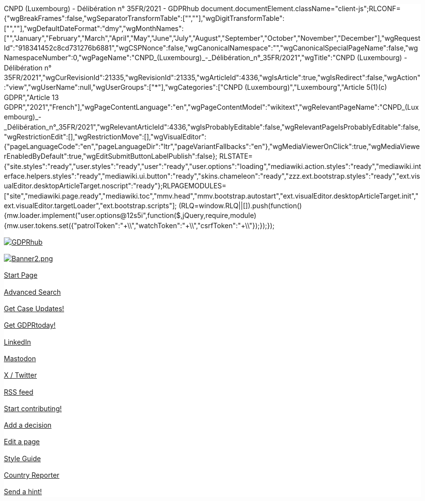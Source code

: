  CNPD (Luxembourg) - Délibération n° 35FR/2021 - GDPRhub document.documentElement.className="client-js";RLCONF={"wgBreakFrames":false,"wgSeparatorTransformTable":\["",""\],"wgDigitTransformTable":\["",""\],"wgDefaultDateFormat":"dmy","wgMonthNames":\["","January","February","March","April","May","June","July","August","September","October","November","December"\],"wgRequestId":"918341452c8cd731276b6881","wgCSPNonce":false,"wgCanonicalNamespace":"","wgCanonicalSpecialPageName":false,"wgNamespaceNumber":0,"wgPageName":"CNPD\_(Luxembourg)\_-\_Délibération\_n°\_35FR/2021","wgTitle":"CNPD (Luxembourg) - Délibération n° 35FR/2021","wgCurRevisionId":21335,"wgRevisionId":21335,"wgArticleId":4336,"wgIsArticle":true,"wgIsRedirect":false,"wgAction":"view","wgUserName":null,"wgUserGroups":\["\*"\],"wgCategories":\["CNPD (Luxembourg)","Luxembourg","Article 5(1)(c) GDPR","Article 13 GDPR","2021","French"\],"wgPageContentLanguage":"en","wgPageContentModel":"wikitext","wgRelevantPageName":"CNPD\_(Luxembourg)\_-\_Délibération\_n°\_35FR/2021","wgRelevantArticleId":4336,"wgIsProbablyEditable":false,"wgRelevantPageIsProbablyEditable":false,"wgRestrictionEdit":\[\],"wgRestrictionMove":\[\],"wgVisualEditor":{"pageLanguageCode":"en","pageLanguageDir":"ltr","pageVariantFallbacks":"en"},"wgMediaViewerOnClick":true,"wgMediaViewerEnabledByDefault":true,"wgEditSubmitButtonLabelPublish":false}; RLSTATE={"site.styles":"ready","user.styles":"ready","user":"ready","user.options":"loading","mediawiki.action.styles":"ready","mediawiki.interface.helpers.styles":"ready","mediawiki.ui.button":"ready","skins.chameleon":"ready","zzz.ext.bootstrap.styles":"ready","ext.visualEditor.desktopArticleTarget.noscript":"ready"};RLPAGEMODULES=\["site","mediawiki.page.ready","mediawiki.toc","mmv.head","mmv.bootstrap.autostart","ext.visualEditor.desktopArticleTarget.init","ext.visualEditor.targetLoader","ext.bootstrap.scripts"\]; (RLQ=window.RLQ||\[\]).push(function(){mw.loader.implement("user.options@12s5i",function($,jQuery,require,module){mw.user.tokens.set({"patrolToken":"+\\\\","watchToken":"+\\\\","csrfToken":"+\\\\"});});});                    

[![GDPRhub](/images/gdprhub_v5_150.png)](/index.php?title=Welcome_to_GDPRhub "Visit the main page")

[![Banner2.png](/images/5/57/Banner2.png)](https://gdprhub.eu/index.php?title=GDPRtoday)

[Start Page](/index.php?title=Welcome_to_GDPRhub)

[Advanced Search](/index.php?title=Advanced_Search)

[Get Case Updates!](#)

[Get GDPRtoday!](/index.php?title=GDPRtoday)

[LinkedIn](https://www.linkedin.com/showcase/gdprhub)

[Mastodon](https://mastodon.social/@GDPRhub)

[X / Twitter](https://www.twitter.com/GDPRhub)

[RSS feed](https://gdprhub.eu/index.php?title=Special:NewPages&feed=atom&hideredirs=1&limit=10&render=1)

[Start contributing!](#)

[Add a decision](/index.php?title=How_to_add_a_new_decision)

[Edit a page](/index.php?title=How_to_edit_a_page_on_GDPRhub)

[Style Guide](/index.php?title=GDPRhub_style_guide)

[Country Reporter](https://gdprmgmt.noyb.eu/become_country_reporter)

[Send a hint!](mailto:GDPRhub@noyb.eu?subject=GDPRhub%20-%20hint&body=Thank%20you%20for%20sending%20us%20a%20hint!%0A%0AIf%20you%20want%20to%20send%20us%20details%20about%20a%20case%20that%20is%20not%20on%20GDPRhub%20yet%2C%20please%20fill%20out%20the%20form%20below!%0AIf%20you%20want%20to%20send%20us%20any%20other%20information%2C%20just%20delete%20this%20text.%0A%0A%3D%3D%3D%20General%20Details%20%3D%3D%3D%0A%0ALink%20to%20the%20decision%20\(attach%20document%20if%20not%20public\)%3A%0ADPA%2FCourt%3A%0ACountry%3A%0ADate%3A%0A%0A%3D%3D%3D%20Factual%20Summary%20in%20English%20%3D%3D%3D%0A%0A-%3E%20What%20happened%20in%20this%20case%3F%0A%0A%3D%3D%3D%20Summary%20of%20the%20Dispute%20in%20English%20%3D%3D%3D%0A%0A-%3E%20What%20was%20the%20core%20dispute%20about%3F%0A%0A%3D%3D%3D%20Summary%20of%20the%20Holding%20in%20English%20%3D%3D%3D%0A%0A-%3E%20What%20is%20the%20core%20take%20away%20from%20the%20decision%3F%0A%0A%0AThank%20you%20for%20your%20support!%0Anoyb.eu%20team)
